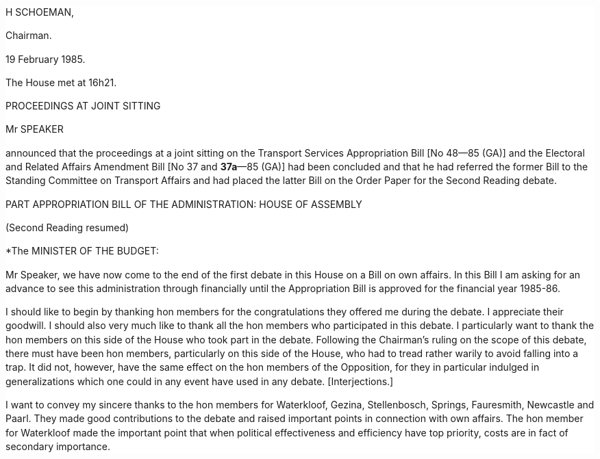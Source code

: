 </ol>

<p>H SCHOEMAN,</p>

<p>Chairman.</p>

<p>19 February 1985.</p>

<p>The House met at 16h21.</p>

</speech>

</debateSection>

<debateSection name="#proceedings_at_joint_sitting">

<heading>PROCEEDINGS AT JOINT SITTING</heading>

<speech by="#speaker">

<from>Mr <person refersTo="hansard_za">SPEAKER</person></from>

<p>announced that the proceedings at a joint sitting on the Transport Services Appropriation Bill [No 48&#x2014;85 (GA)] and the Electoral and Related Affairs Amendment Bill [No 37 and <b>37a</b>&#x2014;85 (GA)] had been concluded and that he had referred the former Bill to the Standing Committee on Transport Affairs and had placed the latter Bill on the Order Paper for the Second Reading debate.</p>

</speech>

</debateSection>

<debateSection name="#part_appropriation_bill_of_the_administration_house_of_assembly">

<heading>PART APPROPRIATION BILL OF THE ADMINISTRATION: HOUSE OF ASSEMBLY</heading>

<summary>(Second Reading resumed)</summary>

<speech by="#minister_of_the_budget">

<from>*The <person refersTo="hansard_za">MINISTER OF THE BUDGET</person>:</from>

<p>Mr Speaker, we have now come to the end of the first debate in this House on a Bill on own affairs. In this Bill I am asking for an advance to see this administration through financially until the Appropriation Bill is approved for the financial year 1985-86.</p>

<p>I should like to begin by thanking hon members for the congratulations they offered me during the debate. I appreciate their goodwill. I should also very much like to thank all the hon members who participated in this debate. I particularly want to thank the hon members on this side of the House who took part in the debate. Following the Chairman&#x2019;s ruling on the scope of this debate, there must have been hon members, particularly on this side of the House, who had to tread rather warily to avoid falling into a trap. It did not, however, have the same effect on the hon members of the Opposition, for they in particular indulged in generalizations which one could in any event have used in any debate. [Interjections.]</p>

<p>I want to convey my sincere thanks to the hon members for Waterkloof, Gezina, Stellenbosch, Springs, Fauresmith, Newcastle and Paarl. They made good contributions to the debate and raised important points in connection with own affairs. The hon member for Waterkloof made the important point that when political effectiveness and efficiency have top priority, costs are in fact of secondary importance.</p>
